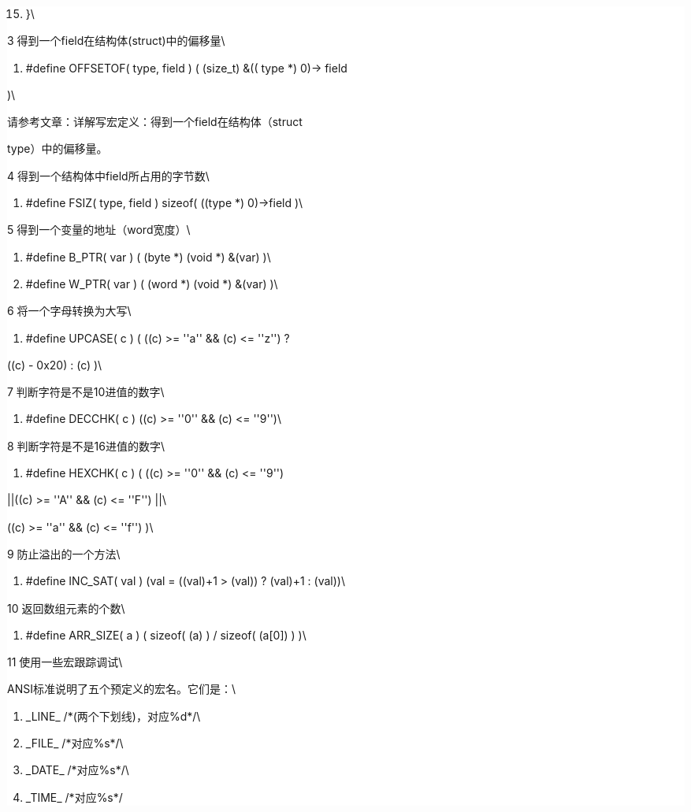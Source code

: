 15. }\

3 得到一个field在结构体(struct)中的偏移量\

1. #define OFFSETOF( type, field ) ( (size_t) &(( type \*) 0)-\> field

)\

请参考文章：详解写宏定义：得到一个field在结构体（struct

type）中的偏移量。



4 得到一个结构体中field所占用的字节数\

1. #define FSIZ( type, field ) sizeof( ((type \*) 0)-\>field )\

5 得到一个变量的地址（word宽度）\

1. #define B_PTR( var ) ( (byte \*) (void \*) &(var) )\

2. #define W_PTR( var ) ( (word \*) (void \*) &(var) )\

6 将一个字母转换为大写\

1. #define UPCASE( c ) ( ((c) \>= \'\'a\'\' && (c) \<= \'\'z\'\') ?

((c) - 0x20) : (c) )\

7 判断字符是不是10进值的数字\

1. #define DECCHK( c ) ((c) \>= \'\'0\'\' && (c) \<= \'\'9\'\')\

8 判断字符是不是16进值的数字\

1. #define HEXCHK( c ) ( ((c) \>= \'\'0\'\' && (c) \<= \'\'9\'\')

\|\|((c) \>= \'\'A\'\' && (c) \<= \'\'F\'\') \|\|\

((c) \>= \'\'a\'\' && (c) \<= \'\'f\'\') )\

9 防止溢出的一个方法\

1. #define INC_SAT( val ) (val = ((val)+1 \> (val)) ? (val)+1 : (val))\

10 返回数组元素的个数\

1. #define ARR_SIZE( a ) ( sizeof( (a) ) / sizeof( (a\[0\]) ) )\

11 使用一些宏跟踪调试\

ANSI标准说明了五个预定义的宏名。它们是：\

1. \_LINE\_ /\*(两个下划线)，对应%d\*/\

2. \_FILE\_ /\*对应%s\*/\

3. \_DATE\_ /\*对应%s\*/\

4. \_TIME\_ /\*对应%s\*/

